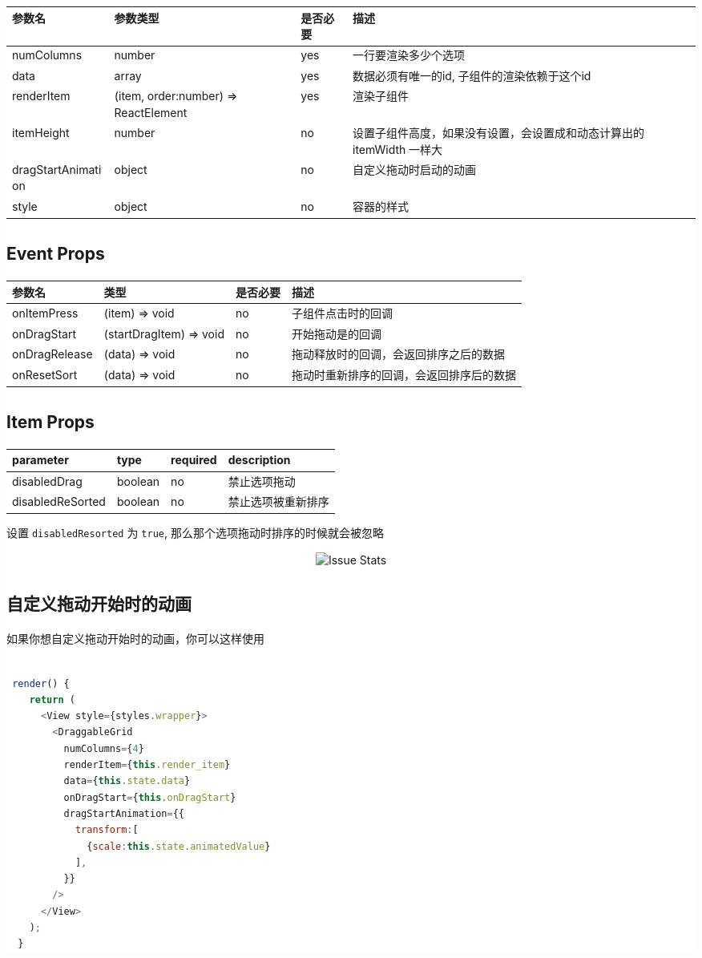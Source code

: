 | 参数名  | 参数类型   | 是否必要 | 描述 |
| :--------  | :----  | :------- | :---------- |
| numColumns | number | yes      | 一行要渲染多少个选项|
| data       | array  | yes      | 数据必须有唯一的id, 子组件的渲染依赖于这个id|
| renderItem |(item, order:number) => ReactElement| yes | 渲染子组件|
| itemHeight | number | no       | 设置子组件高度，如果没有设置，会设置成和动态计算出的 itemWidth 一样大 |
| dragStartAnimation | object | no | 自定义拖动时启动的动画 |
| style      | object | no       | 容器的样式 |

## Event Props


| 参数名  | 类型   | 是否必要 | 描述 |
| :--------  | :----  | :------- | :---------- |
| onItemPress | (item) => void | no      | 子组件点击时的回调 |
| onDragStart | (startDragItem) => void | no | 开始拖动是的回调 |
| onDragRelease | (data) => void | no | 拖动释放时的回调，会返回排序之后的数据 |
| onResetSort | (data) => void | no | 拖动时重新排序的回调，会返回排序后的数据 |

## Item Props

| parameter  | type   | required | description |
| :--------  | :----  | :------- | :---------- |
| disabledDrag | boolean | no      | 禁止选项拖动 |
| disabledReSorted | boolean | no | 禁止选项被重新排序 |

设置 `disabledResorted` 为 `true`, 那么那个选项拖动时排序的时候就会被忽略

<p align="center">
  <img alt="Issue Stats" width="400" src="https://github.com/SHISME/react-native-draggable-grid/blob/master/example2.gif?raw=true">
</p>


## 自定义拖动开始时的动画

如果你想自定义拖动开始时的动画，你可以这样使用

```javascript

 render() {
    return (
      <View style={styles.wrapper}>
        <DraggableGrid
          numColumns={4}
          renderItem={this.render_item}
          data={this.state.data}
          onDragStart={this.onDragStart}
          dragStartAnimation={{
            transform:[
              {scale:this.state.animatedValue}
            ],
          }}
        />
      </View>
    );
  }

```